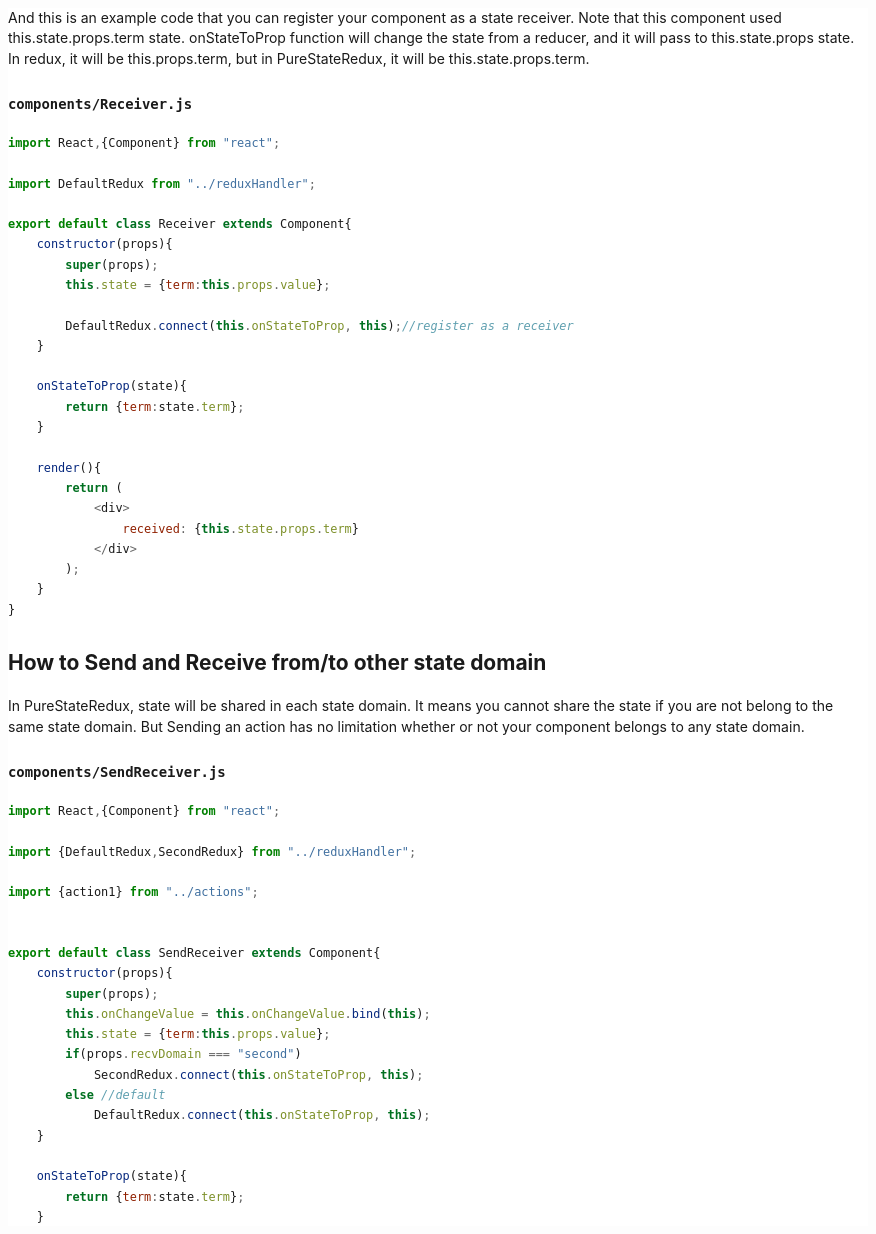 And this is an example code that you can register your component as a state receiver. Note that this component used this.state.props.term state.
onStateToProp function will change the state from a reducer, and it will pass to this.state.props state. In redux, it will be this.props.term, but in PureStateRedux, it will be this.state.props.term.


### `components/Receiver.js`

```js
import React,{Component} from "react";

import DefaultRedux from "../reduxHandler";

export default class Receiver extends Component{
    constructor(props){
        super(props);
        this.state = {term:this.props.value};
        
        DefaultRedux.connect(this.onStateToProp, this);//register as a receiver
    }
    
    onStateToProp(state){
        return {term:state.term};
    }
    
    render(){
        return (
            <div>
                received: {this.state.props.term}
            </div>
        );
    }
}
```

## How to Send and Receive from/to other state domain

In PureStateRedux, state will be shared in each state domain. It means you cannot share the state if you are not belong to the same state domain.
But Sending an action has no limitation whether or not your component belongs to any state domain.

### `components/SendReceiver.js`

```js
import React,{Component} from "react";

import {DefaultRedux,SecondRedux} from "../reduxHandler";

import {action1} from "../actions";


export default class SendReceiver extends Component{
    constructor(props){
        super(props);
        this.onChangeValue = this.onChangeValue.bind(this);
        this.state = {term:this.props.value};
        if(props.recvDomain === "second")
            SecondRedux.connect(this.onStateToProp, this);
        else //default
            DefaultRedux.connect(this.onStateToProp, this);
    }
    
    onStateToProp(state){
        return {term:state.term};
    }
```